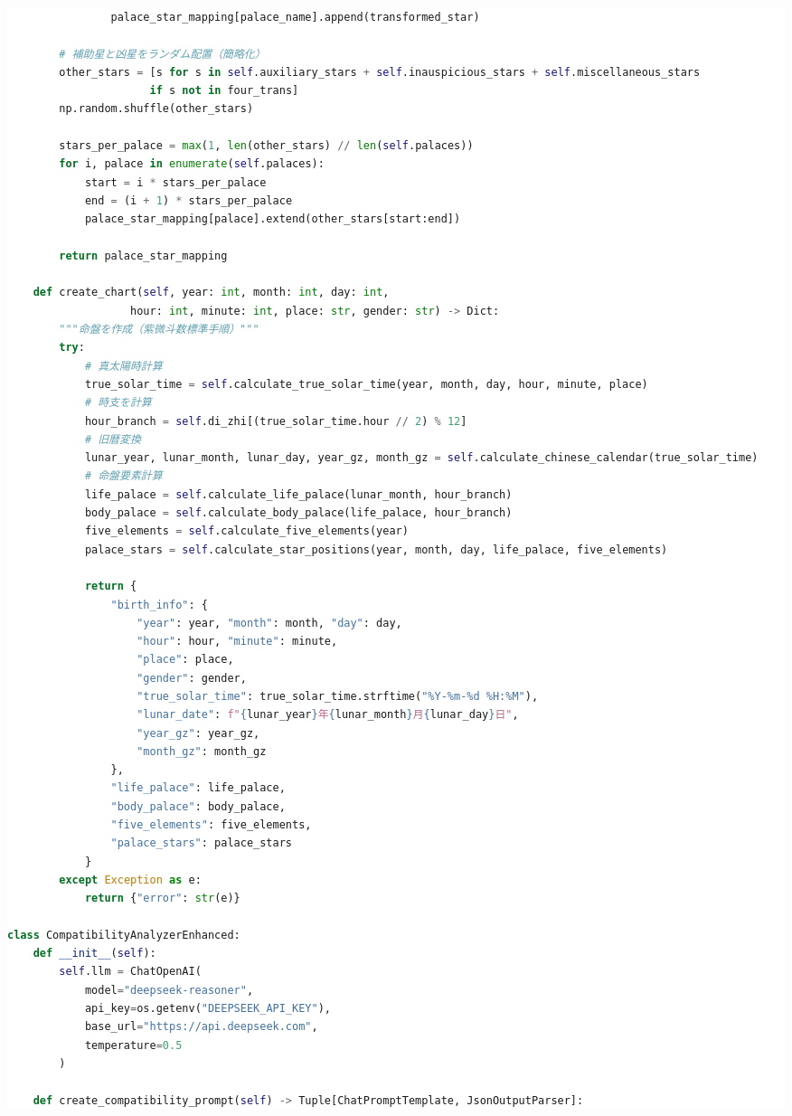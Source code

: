 ```python
                palace_star_mapping[palace_name].append(transformed_star)
        
        # 補助星と凶星をランダム配置（簡略化）
        other_stars = [s for s in self.auxiliary_stars + self.inauspicious_stars + self.miscellaneous_stars 
                      if s not in four_trans]
        np.random.shuffle(other_stars)
        
        stars_per_palace = max(1, len(other_stars) // len(self.palaces))
        for i, palace in enumerate(self.palaces):
            start = i * stars_per_palace
            end = (i + 1) * stars_per_palace
            palace_star_mapping[palace].extend(other_stars[start:end])
            
        return palace_star_mapping

    def create_chart(self, year: int, month: int, day: int, 
                   hour: int, minute: int, place: str, gender: str) -> Dict:
        """命盤を作成（紫微斗数標準手順）"""
        try:
            # 真太陽時計算
            true_solar_time = self.calculate_true_solar_time(year, month, day, hour, minute, place)
            # 時支を計算
            hour_branch = self.di_zhi[(true_solar_time.hour // 2) % 12]
            # 旧暦変換
            lunar_year, lunar_month, lunar_day, year_gz, month_gz = self.calculate_chinese_calendar(true_solar_time)
            # 命盤要素計算
            life_palace = self.calculate_life_palace(lunar_month, hour_branch)
            body_palace = self.calculate_body_palace(life_palace, hour_branch)
            five_elements = self.calculate_five_elements(year)
            palace_stars = self.calculate_star_positions(year, month, day, life_palace, five_elements)
            
            return {
                "birth_info": {
                    "year": year, "month": month, "day": day,
                    "hour": hour, "minute": minute,
                    "place": place,
                    "gender": gender,
                    "true_solar_time": true_solar_time.strftime("%Y-%m-%d %H:%M"),
                    "lunar_date": f"{lunar_year}年{lunar_month}月{lunar_day}日",
                    "year_gz": year_gz,
                    "month_gz": month_gz
                },
                "life_palace": life_palace,
                "body_palace": body_palace,
                "five_elements": five_elements,
                "palace_stars": palace_stars
            }
        except Exception as e:
            return {"error": str(e)}

class CompatibilityAnalyzerEnhanced:
    def __init__(self):
        self.llm = ChatOpenAI(
            model="deepseek-reasoner",
            api_key=os.getenv("DEEPSEEK_API_KEY"),
            base_url="https://api.deepseek.com",
            temperature=0.5
        )
    
    def create_compatibility_prompt(self) -> Tuple[ChatPromptTemplate, JsonOutputParser]:
```